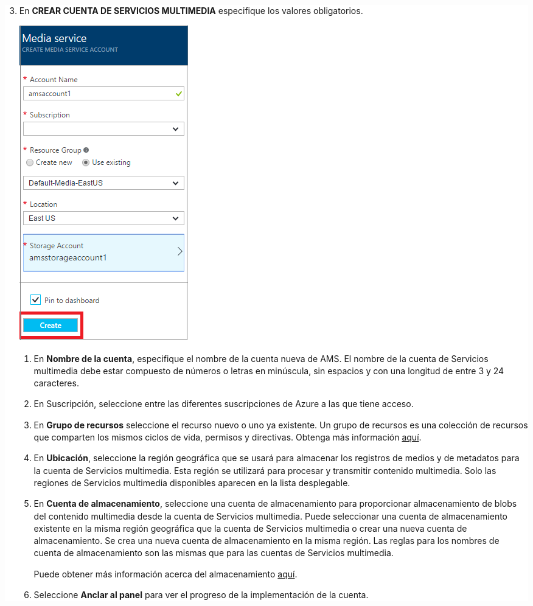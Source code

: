 3. En **CREAR CUENTA DE SERVICIOS MULTIMEDIA** especifique los valores obligatorios.

	![Creación de Servicios multimedia](./media/media-services-portal-vod-get-started/media-services-new3.png)
	
	1. En **Nombre de la cuenta**, especifique el nombre de la cuenta nueva de AMS. El nombre de la cuenta de Servicios multimedia debe estar compuesto de números o letras en minúscula, sin espacios y con una longitud de entre 3 y 24 caracteres.
	2. En Suscripción, seleccione entre las diferentes suscripciones de Azure a las que tiene acceso.
	
	2. En **Grupo de recursos** seleccione el recurso nuevo o uno ya existente. Un grupo de recursos es una colección de recursos que comparten los mismos ciclos de vida, permisos y directivas. Obtenga más información [aquí](resource-group-overview.md#resource-groups).
	3. En **Ubicación**, seleccione la región geográfica que se usará para almacenar los registros de medios y de metadatos para la cuenta de Servicios multimedia. Esta región se utilizará para procesar y transmitir contenido multimedia. Solo las regiones de Servicios multimedia disponibles aparecen en la lista desplegable. 
	
	3. En **Cuenta de almacenamiento**, seleccione una cuenta de almacenamiento para proporcionar almacenamiento de blobs del contenido multimedia desde la cuenta de Servicios multimedia. Puede seleccionar una cuenta de almacenamiento existente en la misma región geográfica que la cuenta de Servicios multimedia o crear una nueva cuenta de almacenamiento. Se crea una nueva cuenta de almacenamiento en la misma región. Las reglas para los nombres de cuenta de almacenamiento son las mismas que para las cuentas de Servicios multimedia.

		Puede obtener más información acerca del almacenamiento [aquí](storage-introduction.md).

	4. Seleccione **Anclar al panel** para ver el progreso de la implementación de la cuenta.
	